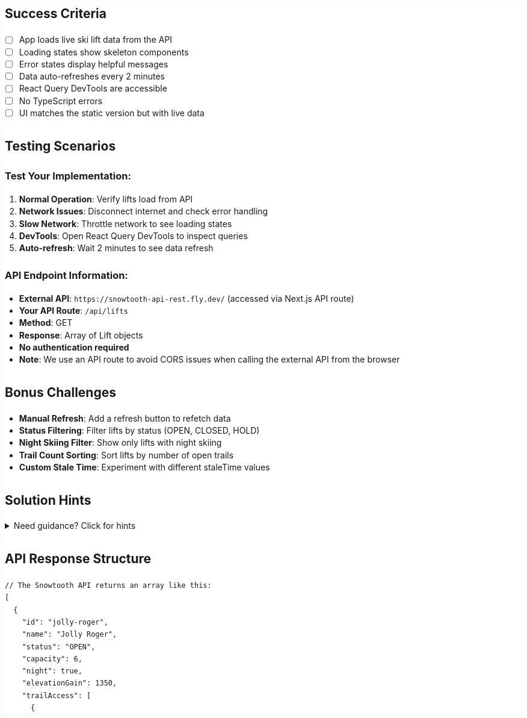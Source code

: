 ## Success Criteria
- [ ] App loads live ski lift data from the API
- [ ] Loading states show skeleton components
- [ ] Error states display helpful messages
- [ ] Data auto-refreshes every 2 minutes
- [ ] React Query DevTools are accessible
- [ ] No TypeScript errors
- [ ] UI matches the static version but with live data

## Testing Scenarios

### Test Your Implementation:
1. **Normal Operation**: Verify lifts load from API
2. **Network Issues**: Disconnect internet and check error handling
3. **Slow Network**: Throttle network to see loading states
4. **DevTools**: Open React Query DevTools to inspect queries
5. **Auto-refresh**: Wait 2 minutes to see data refresh

### API Endpoint Information:
- **External API**: `https://snowtooth-api-rest.fly.dev/` (accessed via Next.js API route)
- **Your API Route**: `/api/lifts`
- **Method**: GET
- **Response**: Array of Lift objects
- **No authentication required**
- **Note**: We use an API route to avoid CORS issues when calling the external API from the browser

## Bonus Challenges
- **Manual Refresh**: Add a refresh button to refetch data
- **Status Filtering**: Filter lifts by status (OPEN, CLOSED, HOLD)
- **Night Skiing Filter**: Show only lifts with night skiing
- **Trail Count Sorting**: Sort lifts by number of open trails
- **Custom Stale Time**: Experiment with different staleTime values

## Solution Hints
<details><summary>Need guidance? Click for hints</summary></details>

## API Response Structure
```tsx
// The Snowtooth API returns an array like this:
[
  {
    "id": "jolly-roger",
    "name": "Jolly Roger",
    "status": "OPEN",
    "capacity": 6,
    "night": true,
    "elevationGain": 1350,
    "trailAccess": [
      {
```